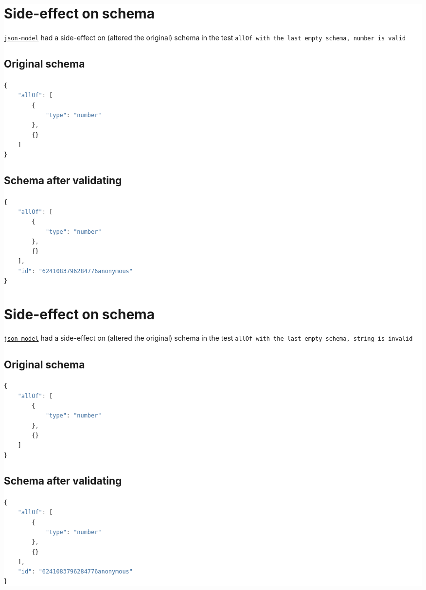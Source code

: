 ```js
```

# Side-effect on schema
[`json-model`](https://github.com/geraintluff/json-model) had a side-effect on (altered the original) schema in the test `allOf with the last empty schema, number is valid`
## Original schema
```js
{
	"allOf": [
		{
			"type": "number"
		},
		{}
	]
}
```
## Schema after validating
```js
{
	"allOf": [
		{
			"type": "number"
		},
		{}
	],
	"id": "6241083796284776anonymous"
}
```

# Side-effect on schema
[`json-model`](https://github.com/geraintluff/json-model) had a side-effect on (altered the original) schema in the test `allOf with the last empty schema, string is invalid`
## Original schema
```js
{
	"allOf": [
		{
			"type": "number"
		},
		{}
	]
}
```
## Schema after validating
```js
{
	"allOf": [
		{
			"type": "number"
		},
		{}
	],
	"id": "6241083796284776anonymous"
}
```
